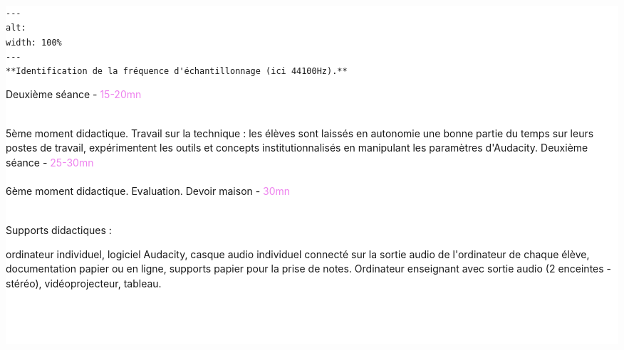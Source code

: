```{figure} png/Im41.png
---
alt:
width: 100%
---
**Identification de la fréquence d'échantillonnage (ici 44100Hz).**
```


Deuxième séance - <span style="color:violet">15-20mn</span>



</br> 5ème moment didactique. Travail sur la technique : les élèves sont laissés en autonomie une bonne partie du temps sur leurs postes de travail, expérimentent les outils et concepts institutionnalisés en manipulant les paramètres d'Audacity. Deuxième séance - <span style="color:violet">25-30mn</span>
</br> </br> 6ème moment didactique. Evaluation. Devoir maison - <span style="color:violet">30mn</span>
</br> </br>

Supports didactiques : 
    
ordinateur individuel, logiciel Audacity, casque audio individuel connecté sur la sortie audio de l'ordinateur de chaque élève, documentation papier ou en ligne, supports papier pour la prise de notes. Ordinateur enseignant avec sortie audio (2 enceintes - stéréo), vidéoprojecteur, tableau.

<br/>
<br/>
<br/>